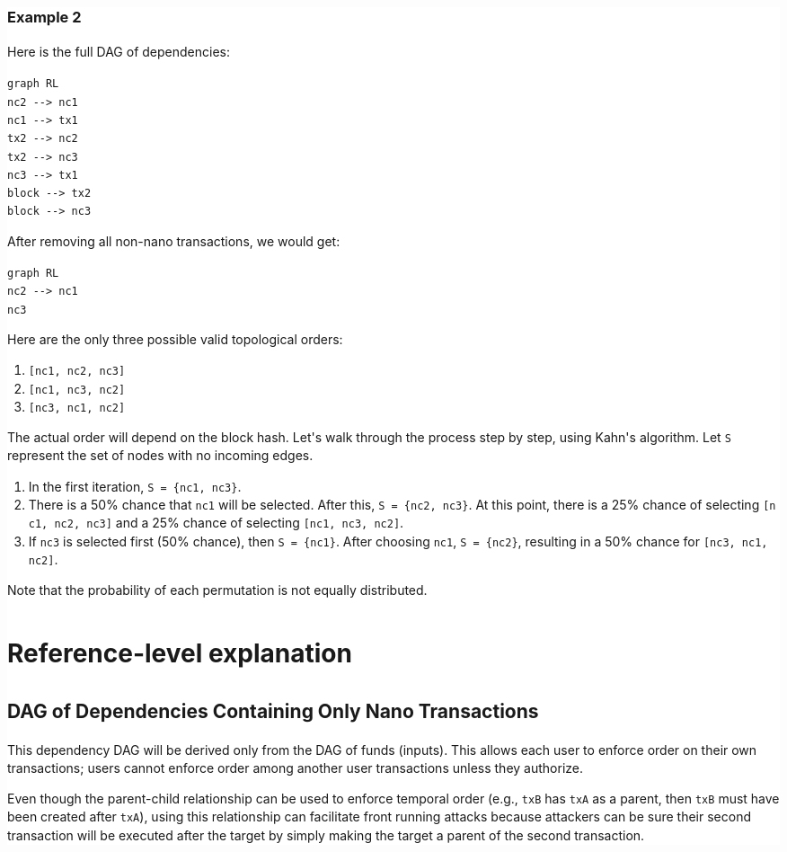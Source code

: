 ### Example 2

Here is the full DAG of dependencies:

```mermaid
graph RL
nc2 --> nc1
nc1 --> tx1
tx2 --> nc2
tx2 --> nc3
nc3 --> tx1
block --> tx2
block --> nc3
```

After removing all non-nano transactions, we would get:

```mermaid
graph RL
nc2 --> nc1
nc3
```

Here are the only three possible valid topological orders:

1. `[nc1, nc2, nc3]`
2. `[nc1, nc3, nc2]`
3. `[nc3, nc1, nc2]`

The actual order will depend on the block hash. Let's walk through the process step by step, using Kahn's algorithm. Let
`S` represent the set of nodes with no incoming edges.

1. In the first iteration, `S = {nc1, nc3}`.
2. There is a 50% chance that `nc1` will be selected. After this, `S = {nc2, nc3}`. At this point, there is a 25% chance
   of selecting `[nc1, nc2, nc3]` and a 25% chance of selecting `[nc1, nc3, nc2]`.
3. If `nc3` is selected first (50% chance), then `S = {nc1}`. After choosing `nc1`, `S = {nc2}`, resulting in a 50%
   chance for `[nc3, nc1, nc2]`.

Note that the probability of each permutation is not equally distributed.

# Reference-level explanation
[reference-level-explanation]: #reference-level-explanation

## DAG of Dependencies Containing Only Nano Transactions

This dependency DAG will be derived only from the DAG of funds (inputs). This allows each user to enforce order on their
own transactions; users cannot enforce order among another user transactions unless they authorize.

Even though the parent-child relationship can be used to enforce temporal order (e.g., `txB` has `txA` as a parent, then
`txB` must have been created after `txA`), using this relationship can facilitate front running attacks because
attackers can be sure their second transaction will be executed after the target by simply making the target a parent of
the second transaction.


[summary]: #summary
[motivation]: #motivation
[background]: #background
[guide-level-explanation]: #guide-level-explanation
[drawbacks]: #drawbacks
[rationale-and-alternatives]: #rationale-and-alternatives
[prior-art]: #prior-art
[unresolved-questions]: #unresolved-questions
[future-possibilities]: #future-possibilities